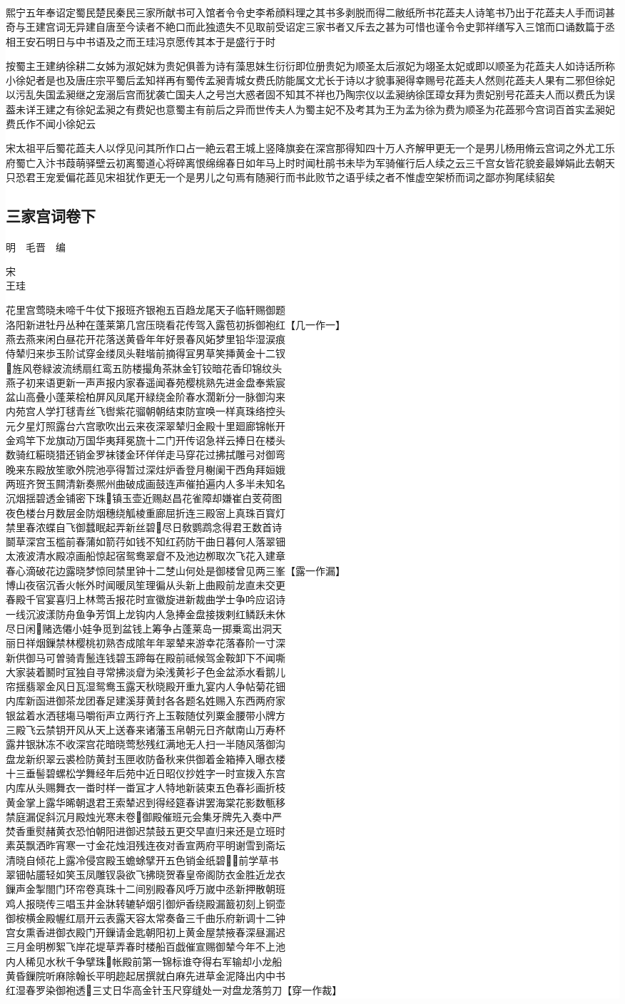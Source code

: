 熙宁五年奉诏定蜀民楚民秦民三家所献书可入馆者令令史李希顔料理之其书多剥脱而得二敝纸所书花蕋夫人诗笔书乃出于花蕋夫人手而词甚奇与王建宫词无异建自唐至今读者不絶口而此独遗失不见取前受诏定三家书者又斥去之甚为可惜也谨令令史郭祥缮写入三馆而口诵数篇于丞相王安石明日与中书语及之而王珪冯京愿传其本于是盛行于时  

按蜀主王建纳徐耕二女姊为淑妃妺为贵妃俱善为诗有藻思妹生衍衍即位册贵妃为顺圣太后淑妃为翊圣太妃或即以顺圣为花蕋夫人如诗话所称小徐妃者是也及唐庄宗平蜀后孟知祥再有蜀传孟昶青城女费氏防能属文尤长于诗以才貌事昶得幸赐号花蕋夫人然则花蕋夫人果有二邪但徐妃以污乱失国孟昶继之宠溺后宫而犹袭亡国夫人之号岂大惑者固不知其不祥也乃陶宗仪以孟昶纳徐匡璋女拜为贵妃别号花蕋夫人而以费氏为误葢未详王建之有徐妃孟昶之有费妃也意蜀主有前后之异而世传夫人为蜀主妃不及考其为王为孟为徐为费为顺圣为花蕋邪今宫词百首实孟昶妃费氏作不闻小徐妃云  

宋太祖平后蜀花蕋夫人以俘见问其所作口占一絶云君王城上竖降旗妾在深宫那得知四十万人齐解甲更无一个是男儿杨用脩云宫词之外尤工乐府蜀亡入汴书葭萌驿壁云初离蜀道心将碎离恨绵绵春日如年马上时时闻杜鹃书未毕为军骑催行后人续之云三千宫女皆花貌妾最婵娟此去朝天只恐君王宠爱偏花蕋见宋祖犹作更无一个是男儿之句焉有随昶行而书此败节之语乎续之者不惟虚空架桥而词之鄙亦狗尾续貂矣  

## 三家宫词卷下  

明　毛晋　编  

宋  
王珪  

花里宫莺晓未啼千牛仗下报班齐银袍五百趋龙尾天子临轩赐御题  
洛阳新进牡丹丛种在蓬莱第几宫压晓看花传驾入露苞初拆御袍红【几一作一】  
燕去燕来闲白昼花开花落送黄昏年年好景春风妬梦里铅华湿涙痕  
侍辇归来歩玉阶试穿金缕凤头鞋堦前摘得冝男草笑挿黄金十二钗  
旌风卷緑波流绣扇红鸾五防楼撮角茶牀金钉铰暗花香印锦纹头  
燕子初来语更新一声声报内家春遥闻春苑樱桃熟先进金盘奉紫宸  
盆山高叠小蓬莱桧柏屏风凤尾开緑绕金阶春水濶新分一脉御沟来  
内苑宫人学打毬青丝飞辔紫花骝朝朝结束防宣唤一样真珠络控头  
元夕星灯照露台六宫歌吹出云来夜深翠辇归金殿十里廻廊锦帐开  
金鸡竿下龙旗动万国华夷拜冕旒十二门开传诏急祥云捧日在楼头  
数骑红糚晓猎还销金罗袜镂金环佯佯走马穿花过拂拭雕弓对御弯  
晚来东殿放笙歌外院池亭得暂过深炷炉香登月榭阑干西角拜姮娥  
两班齐贺玉闗清新奏熈州曲破成画鼓连声催拍遍内人多半未知名  
沉烟揺碧透金铺密下珠镇玉壶近赐赵昌花雀障却嫌崔白芰荷图  
夜色楼台月数层金防烟穗绕觚棱重廊屈折连三殿宻上真珠百寳灯  
禁里春浓蝶自飞御蠺眠起弄新丝碧尽日敎鹦鹉念得君王数首诗  
鬬草深宫玉槛前春蒲如箭荇如钱不知红药防干曲日暮何人落翠钿  
太液波清水殿凉画船惊起宿鸳鸯翠睂不及池边栁取次飞花入建章  
春心滴破花边露晓梦惊囘禁里钟十二椘山何处是御楼曾见两三峯【露一作漏】  
博山夜宿沉香火帐外时闻暖凤笙理徧从头新上曲殿前龙直未交更  
春殿千官宴喜归上林莺舌报花时宣徽旋进新裁曲学士争吟应诏诗  
一线沉波漾防舟鱼争芳饵上龙钩内人急捧金盘接拨剌红鳞跃未休  
尽日闲赌选僊小娃争觅到盆钱上筹争占蓬莱岛一掷乗鸾出洞天  
丽日祥烟鏁禁林樱桃初熟杏成隂年年翠辇来游幸花落春阶一寸深  
新供御马可曽骑青鬛连钱碧玉蹄每在殿前祗候驾金鞍卸下不闻嘶  
大家装着鬭时冝独自寻常拂淡睂为染浅黄衫子色金盆添水看鹅儿  
帘揺翡翠金风日瓦湿鸳鸯玉露天秋晓殿开重九宴内人争帖菊花钿  
内库新函进御茶龙团春足建溪芽黄封各各题名姓赐入东西两府家  
银盆着水洒毬塲马嚼衔声立两行齐上玉鞍随仗列粟金腰带小牌方  
三殿飞云禁钥开风从天上送春来诸藩玉帛朝元日齐献南山万寿杯  
露井银牀冻不收深宫花暗晓莺愁残红满地无人扫一半随风落御沟  
盘龙新织翠云裘检防黄封玉匣收防备秋来供御着金箱捧入曝衣楼  
十三垂髻碧螺松学舞经年后苑中近日昭仪抄姓字一时宣拨入东宫  
内库从头赐舞衣一畨时样一畨冝才人特地新装束五色春衫画折枝  
黄金掌上露华晞朝退君王索辇迟到得经筵春讲罢海棠花影数甎移  
禁庭漏促斜沉月殿烛光寒未卷御殿催班元会集牙牌先入奏中严  
焚香重熨赭黄衣恐怕朝阳进御迟禁鼓五更交早直归来还是立班时  
素英飘洒昨宵寒一寸金花烛泪残连夜对香宣两府平明谢雪到斋坛  
清晓自倾花上露冷侵宫殿玉蟾蜍擘开五色销金纸碧前学草书  
翠钿帖靥轻如笑玉凤雕钗袅欲飞拂晓贺春皇帝阁防衣金胜近龙衣  
鏁声金掣閤门环帘卷真珠十二间别殿春风呼万嵗中丞新押散朝班  
鸡人报晓传三唱玉井金牀转辘轳烟引御炉香绕殿漏籖初刻上铜壶  
御桉横金殿幄红扇开云表露天容太常奏备三千曲乐府新调十二钟  
宫女熏香进御衣殿门开鏁请金匙朝阳初上黄金屋禁掖春深昼漏迟  
三月金明栁絮飞岸花堤草弄春时楼船百戯催宣赐御辇今年不上池  
内人稀见水秋千争擘珠帐殿前第一锦标谁夺得右军输却小龙船  
黄昏鏁院听麻除翰长平明趂起居撰就白麻先进草金泥降出内中书  
红湿春罗染御袍透三丈日华高金针玉尺穿缝处一对盘龙落剪刀【穿一作裁】  